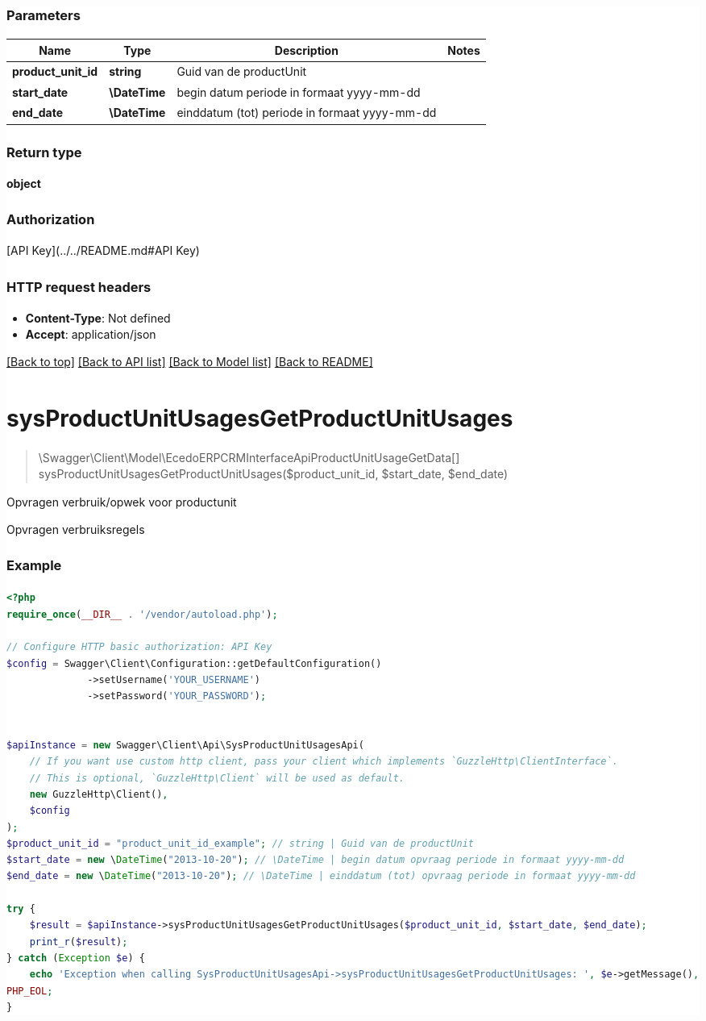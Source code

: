 ### Parameters

Name | Type | Description  | Notes
------------- | ------------- | ------------- | -------------
 **product_unit_id** | **string**| Guid van de productUnit |
 **start_date** | **\DateTime**| begin datum periode in formaat yyyy-mm-dd |
 **end_date** | **\DateTime**| einddatum (tot) periode in formaat yyyy-mm-dd |

### Return type

**object**

### Authorization

[API Key](../../README.md#API Key)

### HTTP request headers

 - **Content-Type**: Not defined
 - **Accept**: application/json

[[Back to top]](#) [[Back to API list]](../../README.md#documentation-for-api-endpoints) [[Back to Model list]](../../README.md#documentation-for-models) [[Back to README]](../../README.md)

# **sysProductUnitUsagesGetProductUnitUsages**
> \Swagger\Client\Model\EcedoERPCRMInterfaceApiProductUnitUsageGetData[] sysProductUnitUsagesGetProductUnitUsages($product_unit_id, $start_date, $end_date)

Opvragen verbruik/opwek voor productunit

Opvragen verbruiksregels

### Example
```php
<?php
require_once(__DIR__ . '/vendor/autoload.php');

// Configure HTTP basic authorization: API Key
$config = Swagger\Client\Configuration::getDefaultConfiguration()
              ->setUsername('YOUR_USERNAME')
              ->setPassword('YOUR_PASSWORD');


$apiInstance = new Swagger\Client\Api\SysProductUnitUsagesApi(
    // If you want use custom http client, pass your client which implements `GuzzleHttp\ClientInterface`.
    // This is optional, `GuzzleHttp\Client` will be used as default.
    new GuzzleHttp\Client(),
    $config
);
$product_unit_id = "product_unit_id_example"; // string | Guid van de productUnit
$start_date = new \DateTime("2013-10-20"); // \DateTime | begin datum opvraag periode in formaat yyyy-mm-dd
$end_date = new \DateTime("2013-10-20"); // \DateTime | einddatum (tot) opvraag periode in formaat yyyy-mm-dd

try {
    $result = $apiInstance->sysProductUnitUsagesGetProductUnitUsages($product_unit_id, $start_date, $end_date);
    print_r($result);
} catch (Exception $e) {
    echo 'Exception when calling SysProductUnitUsagesApi->sysProductUnitUsagesGetProductUnitUsages: ', $e->getMessage(), PHP_EOL;
}
```